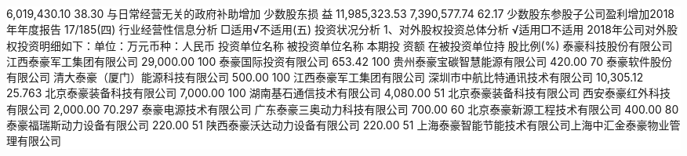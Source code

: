 6,019,430.10
38.30
与日常经营无关的政府补助增加
少数股东损
益
11,985,323.53
7,390,577.74
62.17
少数股东参股子公司盈利增加2018年年度报告
17/185(四)
行业经营性信息分析
□适用√不适用(五)
投资状况分析
1、对外股权投资总体分析
√适用□不适用
2018年公司对外股权投资明细如下：单位：万元币种：人民币
投资单位名称
被投资单位名称
本期投
资额
在被投资单位持
股比例(%)
泰豪科技股份有限公司
江西泰豪军工集团有限公司
29,000.00
100
泰豪国际投资有限公司
653.42
100
贵州泰豪宝碳智慧能源有限公司
420.00
70
泰豪软件股份有限公司
清大泰豪（厦门）能源科技有限公司
500.00
100
江西泰豪军工集团有限公司
深圳市中航比特通讯技术有限公司
10,305.12
25.763
北京泰豪装备科技有限公司
7,000.00
100
湖南基石通信技术有限公司
4,080.00
51
北京泰豪装备科技有限公司
西安泰豪红外科技有限公司
2,000.00
70.297
泰豪电源技术有限公司
广东泰豪三奥动力科技有限公司
700.00
60
北京泰豪新源工程技术有限公司
400.00
80
泰豪福瑞斯动力设备有限公司
220.00
51
陕西泰豪沃达动力设备有限公司
220.00
51
上海泰豪智能节能技术有限公司上海中汇金泰豪物业管理有限公司